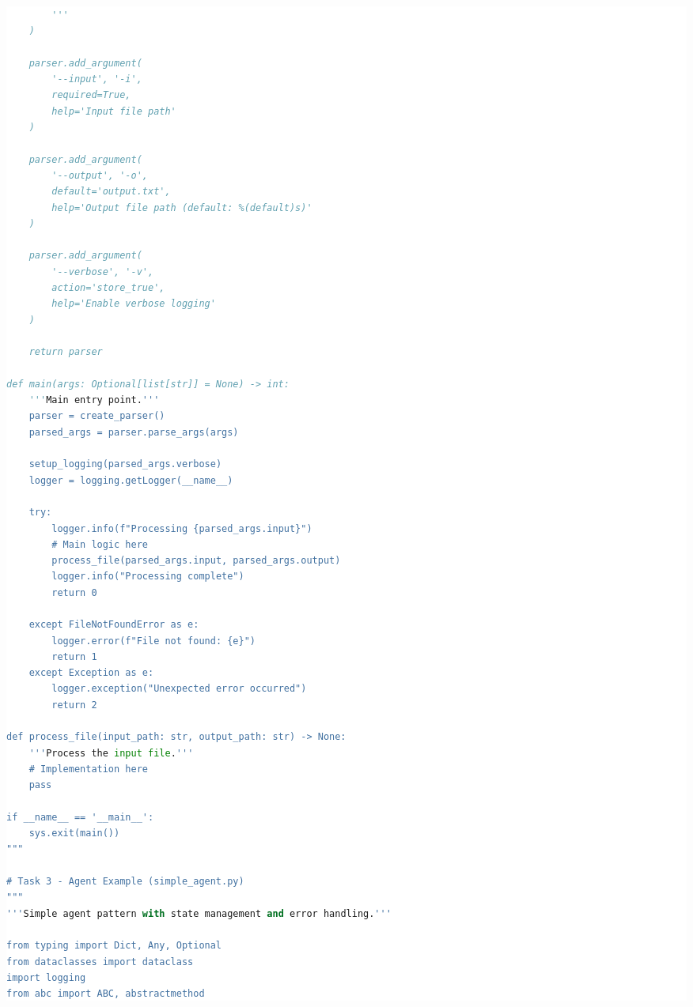 ```python
        '''
    )
    
    parser.add_argument(
        '--input', '-i',
        required=True,
        help='Input file path'
    )
    
    parser.add_argument(
        '--output', '-o',
        default='output.txt',
        help='Output file path (default: %(default)s)'
    )
    
    parser.add_argument(
        '--verbose', '-v',
        action='store_true',
        help='Enable verbose logging'
    )
    
    return parser

def main(args: Optional[list[str]] = None) -> int:
    '''Main entry point.'''
    parser = create_parser()
    parsed_args = parser.parse_args(args)
    
    setup_logging(parsed_args.verbose)
    logger = logging.getLogger(__name__)
    
    try:
        logger.info(f"Processing {parsed_args.input}")
        # Main logic here
        process_file(parsed_args.input, parsed_args.output)
        logger.info("Processing complete")
        return 0
        
    except FileNotFoundError as e:
        logger.error(f"File not found: {e}")
        return 1
    except Exception as e:
        logger.exception("Unexpected error occurred")
        return 2

def process_file(input_path: str, output_path: str) -> None:
    '''Process the input file.'''
    # Implementation here
    pass

if __name__ == '__main__':
    sys.exit(main())
"""

# Task 3 - Agent Example (simple_agent.py)
"""
'''Simple agent pattern with state management and error handling.'''

from typing import Dict, Any, Optional
from dataclasses import dataclass
import logging
from abc import ABC, abstractmethod

```